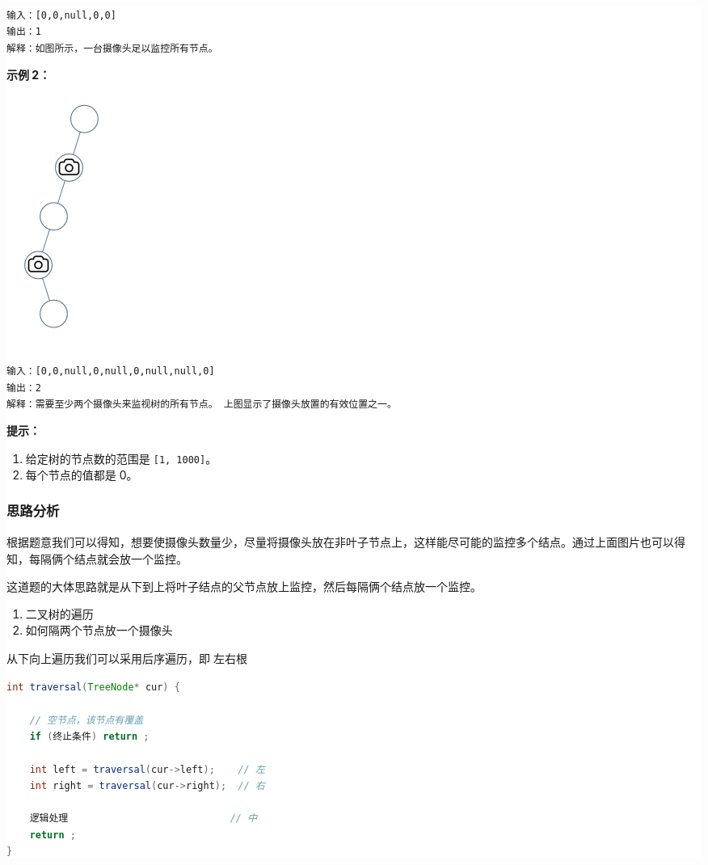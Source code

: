 ```
输入：[0,0,null,0,0]
输出：1
解释：如图所示，一台摄像头足以监控所有节点。
```

**示例 2：**

![img](../.vuepress/public/assets/LeetCode/bst_cameras_02.png)

```
输入：[0,0,null,0,null,0,null,null,0]
输出：2
解释：需要至少两个摄像头来监视树的所有节点。 上图显示了摄像头放置的有效位置之一。
```


**提示：**

1. 给定树的节点数的范围是 `[1, 1000]`。
2. 每个节点的值都是 0。

### 思路分析

根据题意我们可以得知，想要使摄像头数量少，尽量将摄像头放在非叶子节点上，这样能尽可能的监控多个结点。通过上面图片也可以得知，每隔俩个结点就会放一个监控。

这道题的大体思路就是从下到上将叶子结点的父节点放上监控，然后每隔俩个结点放一个监控。

1. 二叉树的遍历
2. 如何隔两个节点放一个摄像头

从下向上遍历我们可以采用后序遍历，即 左右根

```java
int traversal(TreeNode* cur) {

    // 空节点，该节点有覆盖
    if (终止条件) return ;

    int left = traversal(cur->left);    // 左
    int right = traversal(cur->right);  // 右

    逻辑处理                            // 中
    return ;
}
```
